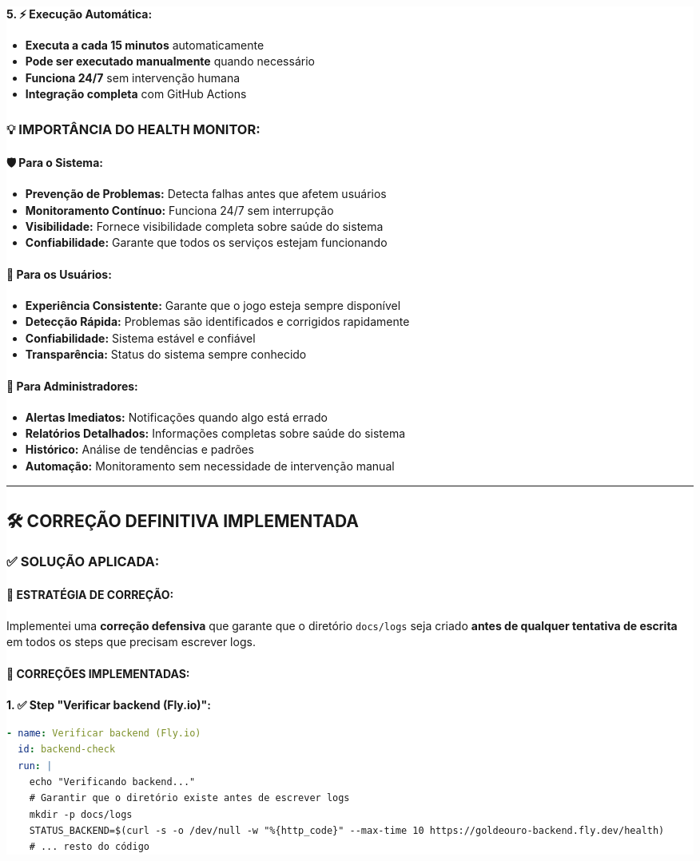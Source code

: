 #### **5. ⚡ Execução Automática:**
- **Executa a cada 15 minutos** automaticamente
- **Pode ser executado manualmente** quando necessário
- **Funciona 24/7** sem intervenção humana
- **Integração completa** com GitHub Actions

### **💡 IMPORTÂNCIA DO HEALTH MONITOR:**

#### **🛡️ Para o Sistema:**
- **Prevenção de Problemas:** Detecta falhas antes que afetem usuários
- **Monitoramento Contínuo:** Funciona 24/7 sem interrupção
- **Visibilidade:** Fornece visibilidade completa sobre saúde do sistema
- **Confiabilidade:** Garante que todos os serviços estejam funcionando

#### **👥 Para os Usuários:**
- **Experiência Consistente:** Garante que o jogo esteja sempre disponível
- **Detecção Rápida:** Problemas são identificados e corrigidos rapidamente
- **Confiabilidade:** Sistema estável e confiável
- **Transparência:** Status do sistema sempre conhecido

#### **🔧 Para Administradores:**
- **Alertas Imediatos:** Notificações quando algo está errado
- **Relatórios Detalhados:** Informações completas sobre saúde do sistema
- **Histórico:** Análise de tendências e padrões
- **Automação:** Monitoramento sem necessidade de intervenção manual

---

## 🛠️ **CORREÇÃO DEFINITIVA IMPLEMENTADA**

### **✅ SOLUÇÃO APLICADA:**

#### **🔧 ESTRATÉGIA DE CORREÇÃO:**
Implementei uma **correção defensiva** que garante que o diretório `docs/logs` seja criado **antes de qualquer tentativa de escrita** em todos os steps que precisam escrever logs.

#### **📝 CORREÇÕES IMPLEMENTADAS:**

**1. ✅ Step "Verificar backend (Fly.io)":**
```yaml
- name: Verificar backend (Fly.io)
  id: backend-check
  run: |
    echo "Verificando backend..."
    # Garantir que o diretório existe antes de escrever logs
    mkdir -p docs/logs
    STATUS_BACKEND=$(curl -s -o /dev/null -w "%{http_code}" --max-time 10 https://goldeouro-backend.fly.dev/health)
    # ... resto do código
```
